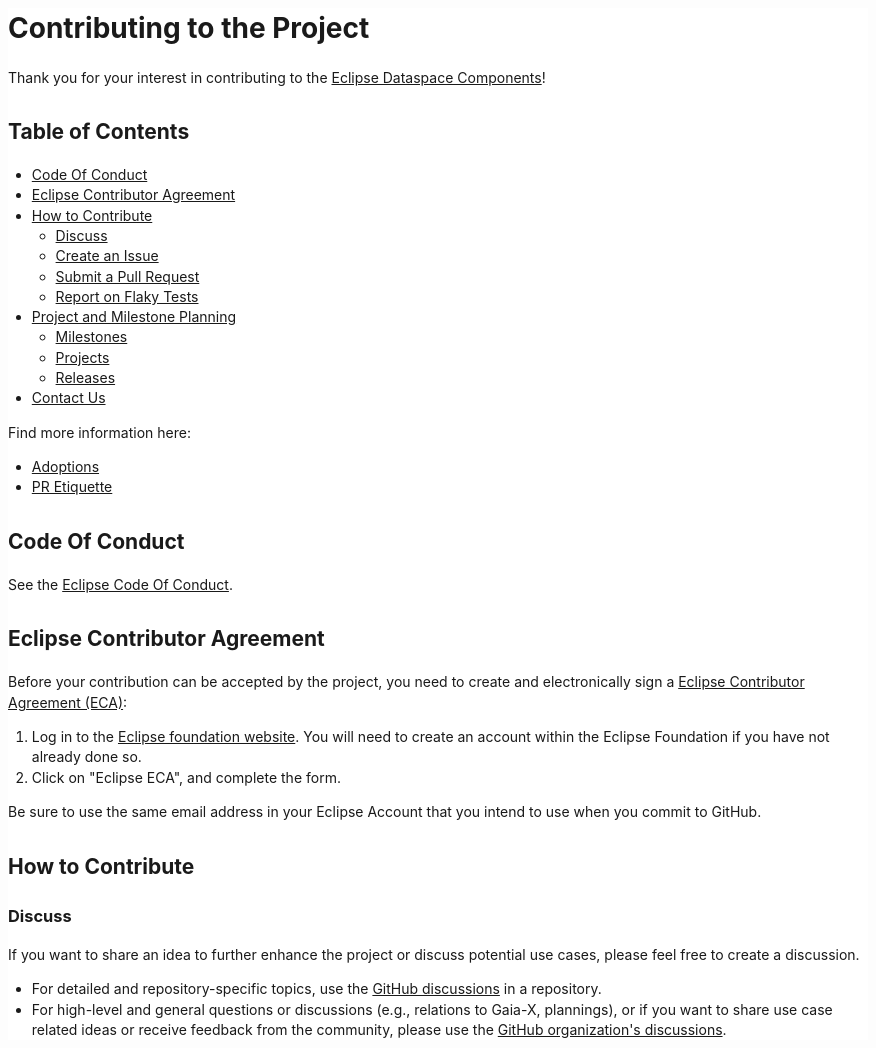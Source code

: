 # Contributing to the Project

Thank you for your interest in contributing to
the [Eclipse Dataspace Components](https://projects.eclipse.org/projects/technology.edc)!

## Table of Contents

* [Code Of Conduct](#code-of-conduct)
* [Eclipse Contributor Agreement](#eclipse-contributor-agreement)
* [How to Contribute](#how-to-contribute)
  * [Discuss](#discuss)
  * [Create an Issue](#create-an-issue)
  * [Submit a Pull Request](#submit-a-pull-request)
  * [Report on Flaky Tests](#report-on-flaky-tests)
* [Project and Milestone Planning](#project-and-milestone-planning)
  * [Milestones](#milestones)
  * [Projects](#projects)
  * [Releases](#releases)
* [Contact Us](#contact-us)

Find more information here:
- [Adoptions](contributing/adoption.md)
- [PR Etiquette](contributing/pr_etiquette.md)

## Code Of Conduct

See the [Eclipse Code Of Conduct](https://www.eclipse.org/org/documents/Community_Code_of_Conduct.php).

## Eclipse Contributor Agreement

Before your contribution can be accepted by the project, you need to create and electronically sign
a [Eclipse Contributor Agreement (ECA)](http://www.eclipse.org/legal/ecafaq.php):

1. Log in to the [Eclipse foundation website](https://accounts.eclipse.org/user/login/). You will 
   need to create an account within the Eclipse Foundation if you have not already done so.
2. Click on "Eclipse ECA", and complete the form.

Be sure to use the same email address in your Eclipse Account that you intend to use when you commit 
to GitHub.

## How to Contribute

### Discuss

If you want to share an idea to further enhance
the project or discuss potential use cases, please feel free to create a discussion.
- For detailed and repository-specific topics, use the [GitHub discussions](https://github.com/features/discussions)
  in a repository.
- For high-level and general questions or discussions (e.g., relations to Gaia-X, plannings), or if you
  want to share use case related ideas or receive feedback from the community, please use the [GitHub
  organization's discussions](https://github.com/orgs/eclipse-edc/discussions).
